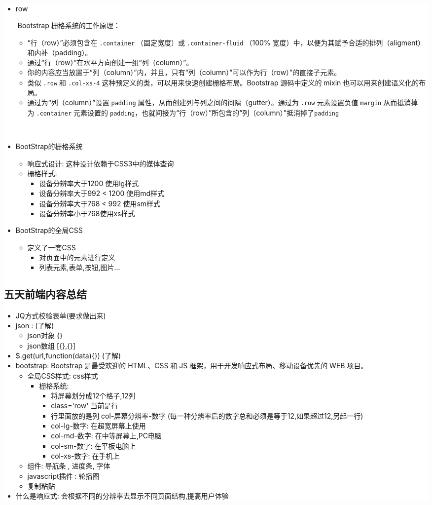 


- row

   Bootstrap 栅格系统的工作原理：

  - “行（row）”必须包含在 `.container` （固定宽度）或 `.container-fluid` （100% 宽度）中，以便为其赋予合适的排列（aligment）和内补（padding）。
  - 通过“行（row）”在水平方向创建一组“列（column）”。
  - 你的内容应当放置于“列（column）”内，并且，只有“列（column）”可以作为行（row）”的直接子元素。
  - 类似 `.row` 和 `.col-xs-4` 这种预定义的类，可以用来快速创建栅格布局。Bootstrap 源码中定义的 mixin 也可以用来创建语义化的布局。
  - 通过为“列（column）”设置 `padding` 属性，从而创建列与列之间的间隔（gutter）。通过为 `.row` 元素设置负值 `margin` 从而抵消掉为 `.container` 元素设置的 `padding`，也就间接为“行（row）”所包含的“列（column）”抵消掉了`padding`

  ​

- BootStrap的栅格系统

  - 响应式设计: 这种设计依赖于CSS3中的媒体查询
  - 栅格样式:
    - 设备分辨率大于1200 使用lg样式
    - 设备分辨率大于992 < 1200 使用md样式
    - 设备分辨率大于768 < 992  使用sm样式
    - 设备分辨率小于768使用xs样式

- BootStrap的全局CSS
  - 定义了一套CSS
    - 对页面中的元素进行定义
    - 列表元素,表单,按钮,图片...



## 五天前端内容总结

- JQ方式校验表单(要求做出来)
- json :  (了解)
  - json对象 {}
  - json数组 [{},{}]
- $.get(url,function(data){}) (了解)
- bootstrap:  Bootstrap 是最受欢迎的 HTML、CSS 和 JS 框架，用于开发响应式布局、移动设备优先的 WEB 项目。
  - 全局CSS样式: css样式
    - 栅格系统:
      - 将屏幕划分成12个格子,12列
      - class='row' 当前是行
      - 行里面放的是列 col-屏幕分辨率-数字    (每一种分辨率后的数字总和必须是等于12,如果超过12,另起一行)
      - col-lg-数字: 在超宽屏幕上使用
      - col-md-数字: 在中等屏幕上,PC电脑
      - col-sm-数字:  在平板电脑上
      - col-xs-数字:  在手机上
  - 组件:  导航条 , 进度条, 字体
  - javascript插件 : 轮播图
  - 复制粘贴
- 什么是响应式: 会根据不同的分辨率去显示不同页面结构,提高用户体验



